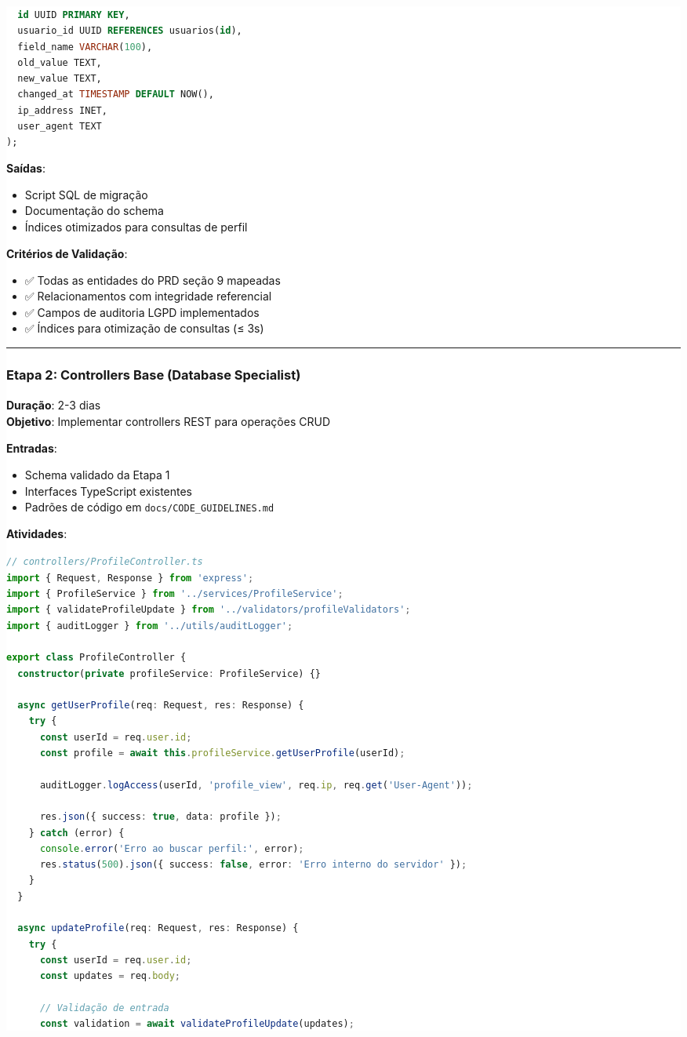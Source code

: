 ```sql
  id UUID PRIMARY KEY,
  usuario_id UUID REFERENCES usuarios(id),
  field_name VARCHAR(100),
  old_value TEXT,
  new_value TEXT,
  changed_at TIMESTAMP DEFAULT NOW(),
  ip_address INET,
  user_agent TEXT
);
```

**Saídas**:
- Script SQL de migração
- Documentação do schema
- Índices otimizados para consultas de perfil

**Critérios de Validação**:
- ✅ Todas as entidades do PRD seção 9 mapeadas
- ✅ Relacionamentos com integridade referencial
- ✅ Campos de auditoria LGPD implementados
- ✅ Índices para otimização de consultas (≤ 3s)

---

### **Etapa 2: Controllers Base** (Database Specialist)
**Duração**: 2-3 dias  
**Objetivo**: Implementar controllers REST para operações CRUD

**Entradas**:
- Schema validado da Etapa 1
- Interfaces TypeScript existentes
- Padrões de código em `docs/CODE_GUIDELINES.md`

**Atividades**:
```typescript
// controllers/ProfileController.ts
import { Request, Response } from 'express';
import { ProfileService } from '../services/ProfileService';
import { validateProfileUpdate } from '../validators/profileValidators';
import { auditLogger } from '../utils/auditLogger';

export class ProfileController {
  constructor(private profileService: ProfileService) {}

  async getUserProfile(req: Request, res: Response) {
    try {
      const userId = req.user.id;
      const profile = await this.profileService.getUserProfile(userId);
      
      auditLogger.logAccess(userId, 'profile_view', req.ip, req.get('User-Agent'));
      
      res.json({ success: true, data: profile });
    } catch (error) {
      console.error('Erro ao buscar perfil:', error);
      res.status(500).json({ success: false, error: 'Erro interno do servidor' });
    }
  }

  async updateProfile(req: Request, res: Response) {
    try {
      const userId = req.user.id;
      const updates = req.body;

      // Validação de entrada
      const validation = await validateProfileUpdate(updates);
```